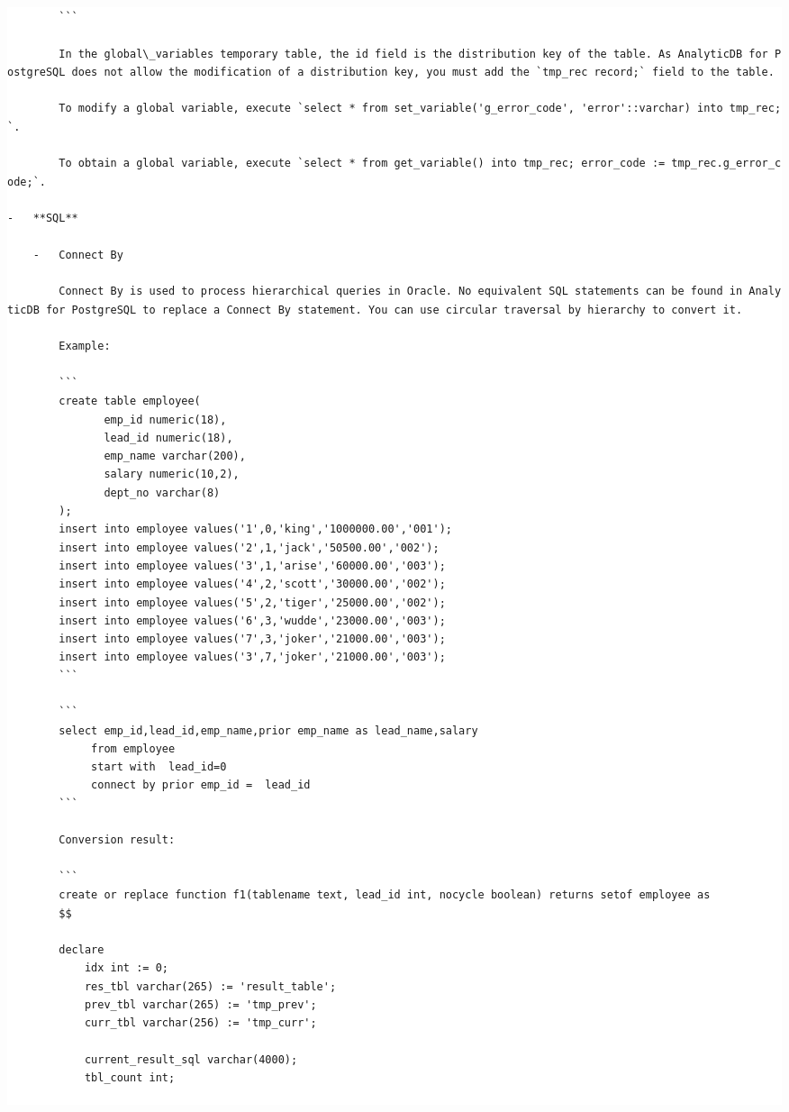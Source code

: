 ``` |
        ```

        In the global\_variables temporary table, the id field is the distribution key of the table. As AnalyticDB for PostgreSQL does not allow the modification of a distribution key, you must add the `tmp_rec record;` field to the table.

        To modify a global variable, execute `select * from set_variable('g_error_code', 'error'::varchar) into tmp_rec;`.

        To obtain a global variable, execute `select * from get_variable() into tmp_rec; error_code := tmp_rec.g_error_code;`.

-   **SQL**

    -   Connect By

        Connect By is used to process hierarchical queries in Oracle. No equivalent SQL statements can be found in AnalyticDB for PostgreSQL to replace a Connect By statement. You can use circular traversal by hierarchy to convert it.

        Example:

        ```
        create table employee(
               emp_id numeric(18),
               lead_id numeric(18),
               emp_name varchar(200),
               salary numeric(10,2),
               dept_no varchar(8)
        );
        insert into employee values('1',0,'king','1000000.00','001');
        insert into employee values('2',1,'jack','50500.00','002');
        insert into employee values('3',1,'arise','60000.00','003');
        insert into employee values('4',2,'scott','30000.00','002');
        insert into employee values('5',2,'tiger','25000.00','002');
        insert into employee values('6',3,'wudde','23000.00','003');
        insert into employee values('7',3,'joker','21000.00','003');
        insert into employee values('3',7,'joker','21000.00','003');
        ```

        ```
        select emp_id,lead_id,emp_name,prior emp_name as lead_name,salary
             from employee
             start with  lead_id=0
             connect by prior emp_id =  lead_id
        ```

        Conversion result:

        ```
        create or replace function f1(tablename text, lead_id int, nocycle boolean) returns setof employee as
        $$
        
        declare
            idx int := 0;
            res_tbl varchar(265) := 'result_table';
            prev_tbl varchar(265) := 'tmp_prev';
            curr_tbl varchar(256) := 'tmp_curr';
        
            current_result_sql varchar(4000);
            tbl_count int;
        
```